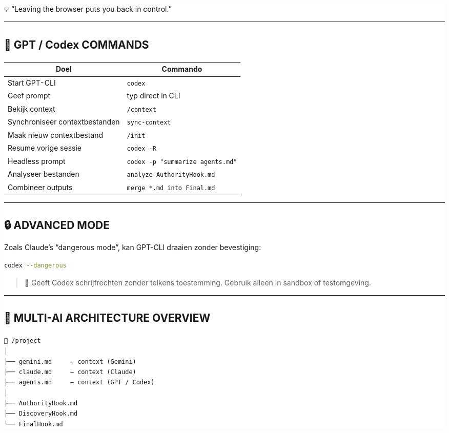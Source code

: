 💡 “Leaving the browser puts you back in control.”

---

## 🧰 GPT / Codex COMMANDS

| Doel                           | Commando                         |
| ------------------------------ | -------------------------------- |
| Start GPT-CLI                  | `codex`                          |
| Geef prompt                    | typ direct in CLI                |
| Bekijk context                 | `/context`                       |
| Synchroniseer contextbestanden | `sync-context`                   |
| Maak nieuw contextbestand      | `/init`                          |
| Resume vorige sessie           | `codex -R`                       |
| Headless prompt                | `codex -p "summarize agents.md"` |
| Analyseer bestanden            | `analyze AuthorityHook.md`       |
| Combineer outputs              | `merge *.md into Final.md`       |

---

## 🔒 ADVANCED MODE

Zoals Claude’s “dangerous mode”, kan GPT-CLI draaien zonder bevestiging:

```bash
codex --dangerous
```

> 🧨 Geeft Codex schrijfrechten zonder telkens toestemming.
> Gebruik alleen in sandbox of testomgeving.

---

## 🧩 MULTI-AI ARCHITECTURE OVERVIEW

```text
📁 /project
│
├── gemini.md     ← context (Gemini)
├── claude.md     ← context (Claude)
├── agents.md     ← context (GPT / Codex)
│
├── AuthorityHook.md
├── DiscoveryHook.md
└── FinalHook.md
```
